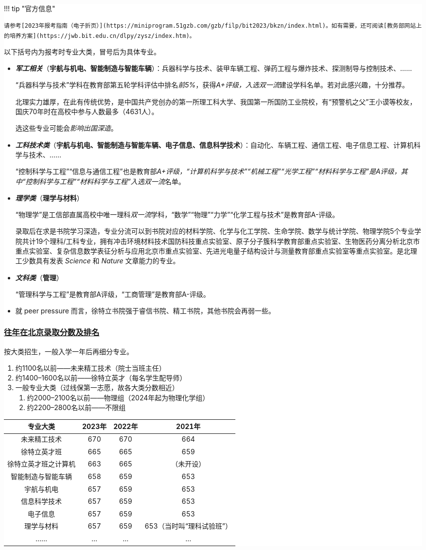 !!! tip "官方信息"

    请参考[2023年报考指南（电子折页）](https://miniprogram.51gzb.com/gzb/filp/bit2023/bkzn/index.html)。如有需要，还可阅读[教务部网站上的培养方案](https://jwb.bit.edu.cn/dlpy/zysz/index.htm)。

以下括号内为报考时专业大类，冒号后为具体专业。

- ***军工相关***（**宇航与机电、智能制造与智能车辆**）：兵器科学与技术、装甲车辆工程、弹药工程与爆炸技术、探测制导与控制技术、……

  “兵器科学与技术”学科在教育部第五轮学科评估中排名*前5%*，获得*A+*评级，入选*双一流*建设学科名单。若对此感兴趣，十分推荐。

  北理实力雄厚，在此有传统优势，是中国共产党创办的第一所理工科大学、我国第一所国防工业院校，有“预警机之父”王小谟等校友，国庆70年时在高校中参与人数最多（4631人）。

  选这些专业可能会*影响出国深造*。

- ***工科技术类***（**宇航与机电、智能制造与智能车辆、电子信息、信息科学技术**）：自动化、车辆工程、通信工程、电子信息工程、计算机科学与技术、……

  “控制科学与工程”“信息与通信工程”也是教育部*A+*评级，“计算机科学与技术”“机械工程”“光学工程”“材料科学与工程”是A评级，其中“控制科学与工程”“材料科学与工程”入选*双一流*名单。

- ***理学类***（**理学与材料**）

  “物理学”是工信部直属高校中唯一理科*双一流*学科，“数学”“物理”“力学”“化学工程与技术”是教育部A-评级。

  录取后在求是书院学习深造，专业分流可以到书院对应的材料学院、化学与化工学院、生命学院、数学与统计学院、物理学院5个专业学院共计19个理科/工科专业，拥有冲击环境材料技术国防科技重点实验室、原子分子簇科学教育部重点实验室、生物医药分离分析北京市重点实验室、复杂信息数学表征分析与应用北京市重点实验室、先进光电量子结构设计与测量教育部重点实验室等重点实验室。是北理工少数具有发表 <i>Science</i> 和 <i>Nature</i> 文章能力的专业。

- ***文科类***（**管理**）

  “管理科学与工程”是教育部A评级，“工商管理”是教育部A-评级。

- 就 peer pressure 而言，徐特立书院强于睿信书院、精工书院，其他书院会再弱一些。

### [往年在北京录取分数及排名][scores]

按大类招生，一般入学一年后再细分专业。


1. 约1100名以前——未来精工技术（院士当班主任）
2. 约1400–1600名以前——徐特立英才（每名学生配导师）
3. 一般专业大类（过线保第一志愿，故各大类分数相近）
   1. 约2000–2100名以前——物理组（2024年起为物理化学组）
   2. 约2200–2800名以前——不限组

|       专业大类       | 2023年 | 2022年 |          2021年           |
| :------------------: | :----: | :----: | :-----------------------: |
|     未来精工技术     |  670   |  670   |            664            |
|     徐特立英才班     |  665   |  665   |            659            |
| 徐特立英才班之计算机 |  663   |  665   |        （未开设）         |
|  智能制造与智能车辆  |  658   |  659   |            653            |
|      宇航与机电      |  657   |  659   |            653            |
|     信息科学技术     |  657   |  659   |            653            |
|       电子信息       |  657   |  659   |            653            |
|      理学与材料      |  657   |  659   | 653（当时叫“理科试验班”） |
|          ……          |   …    |   …    |             …             |


[qs]: https://www.qschina.cn/universities/beijing-institute-technology
[ranking]: https://www.shanghairanking.cn/institution/beijing-institute-of-technology
[scores]: https://admission.bit.edu.cn/static/front/bit/basic/html_web/lnfs.html "历年分数 - 北京理工大学招生信息网"